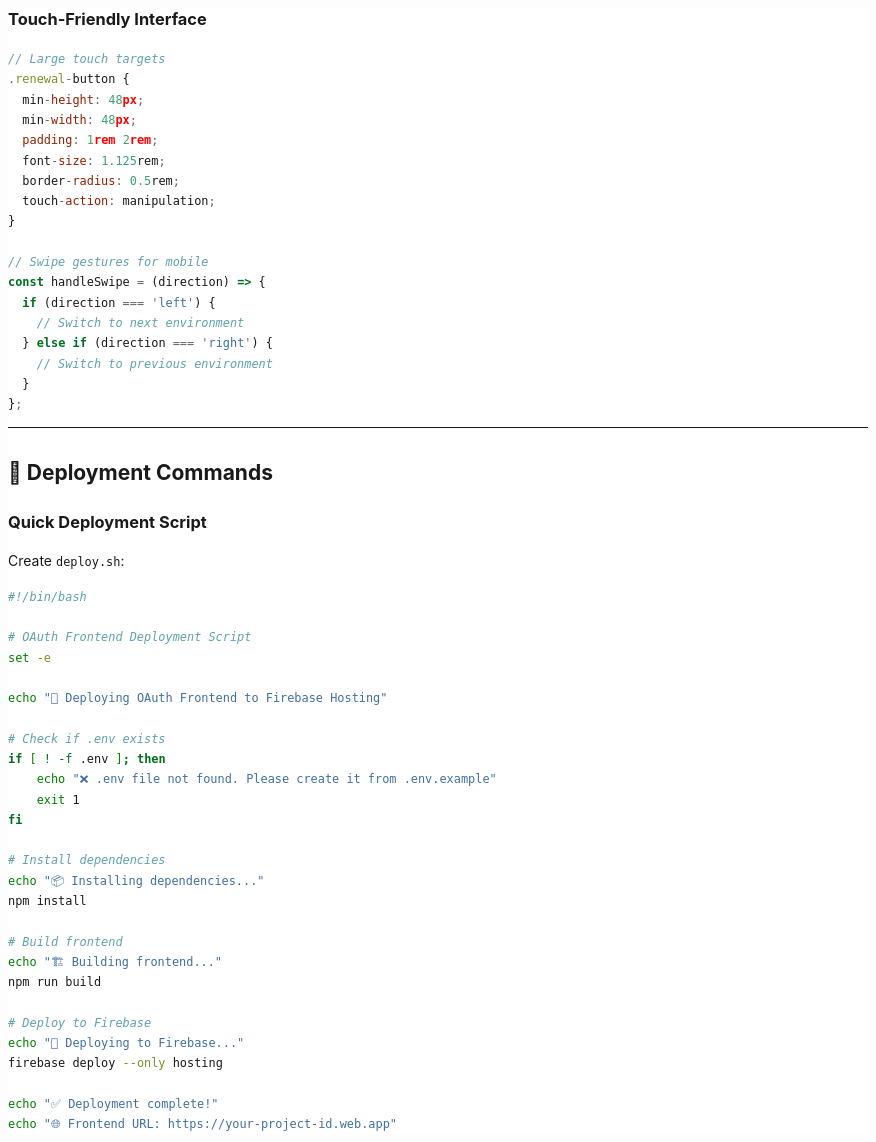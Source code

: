 ### Touch-Friendly Interface

```jsx
// Large touch targets
.renewal-button {
  min-height: 48px;
  min-width: 48px;
  padding: 1rem 2rem;
  font-size: 1.125rem;
  border-radius: 0.5rem;
  touch-action: manipulation;
}

// Swipe gestures for mobile
const handleSwipe = (direction) => {
  if (direction === 'left') {
    // Switch to next environment
  } else if (direction === 'right') {
    // Switch to previous environment
  }
};
```

---

## 🚀 **Deployment Commands**

### Quick Deployment Script

Create `deploy.sh`:

```bash
#!/bin/bash

# OAuth Frontend Deployment Script
set -e

echo "🚀 Deploying OAuth Frontend to Firebase Hosting"

# Check if .env exists
if [ ! -f .env ]; then
    echo "❌ .env file not found. Please create it from .env.example"
    exit 1
fi

# Install dependencies
echo "📦 Installing dependencies..."
npm install

# Build frontend
echo "🏗️ Building frontend..."
npm run build

# Deploy to Firebase
echo "🚀 Deploying to Firebase..."
firebase deploy --only hosting

echo "✅ Deployment complete!"
echo "🌐 Frontend URL: https://your-project-id.web.app"
```
